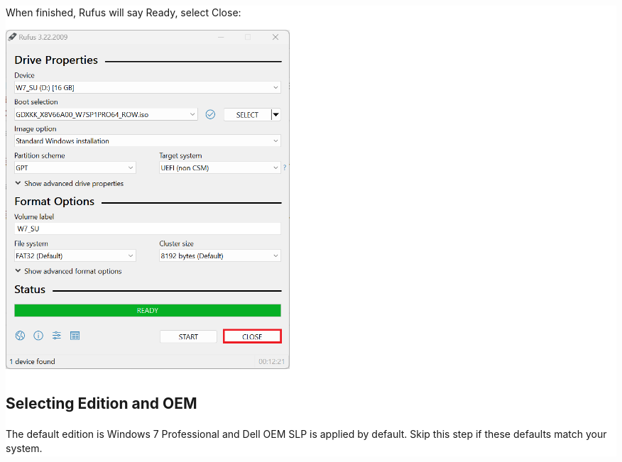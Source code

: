 When finished, Rufus will say Ready, select Close:

<img src='./images/img_020.png' alt='img_020' width='400'/>

## Selecting Edition and OEM

The default edition is Windows 7 Professional and Dell OEM SLP is applied by default. Skip this step if these defaults match your system.
